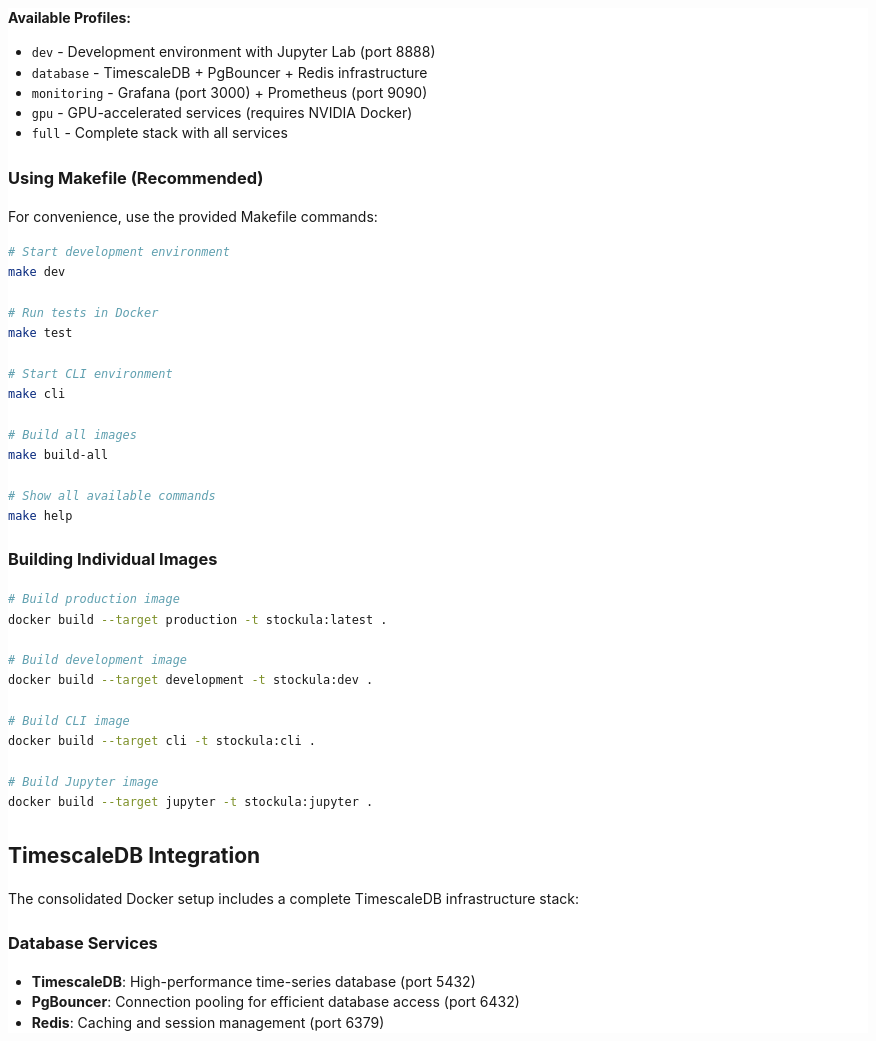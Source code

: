 **Available Profiles:**

- `dev` - Development environment with Jupyter Lab (port 8888)
- `database` - TimescaleDB + PgBouncer + Redis infrastructure
- `monitoring` - Grafana (port 3000) + Prometheus (port 9090)
- `gpu` - GPU-accelerated services (requires NVIDIA Docker)
- `full` - Complete stack with all services

### Using Makefile (Recommended)

For convenience, use the provided Makefile commands:

```bash
# Start development environment
make dev

# Run tests in Docker
make test

# Start CLI environment
make cli

# Build all images
make build-all

# Show all available commands
make help
```

### Building Individual Images

```bash
# Build production image
docker build --target production -t stockula:latest .

# Build development image
docker build --target development -t stockula:dev .

# Build CLI image
docker build --target cli -t stockula:cli .

# Build Jupyter image
docker build --target jupyter -t stockula:jupyter .
```

## TimescaleDB Integration

The consolidated Docker setup includes a complete TimescaleDB infrastructure stack:

### Database Services

- **TimescaleDB**: High-performance time-series database (port 5432)
- **PgBouncer**: Connection pooling for efficient database access (port 6432)
- **Redis**: Caching and session management (port 6379)

